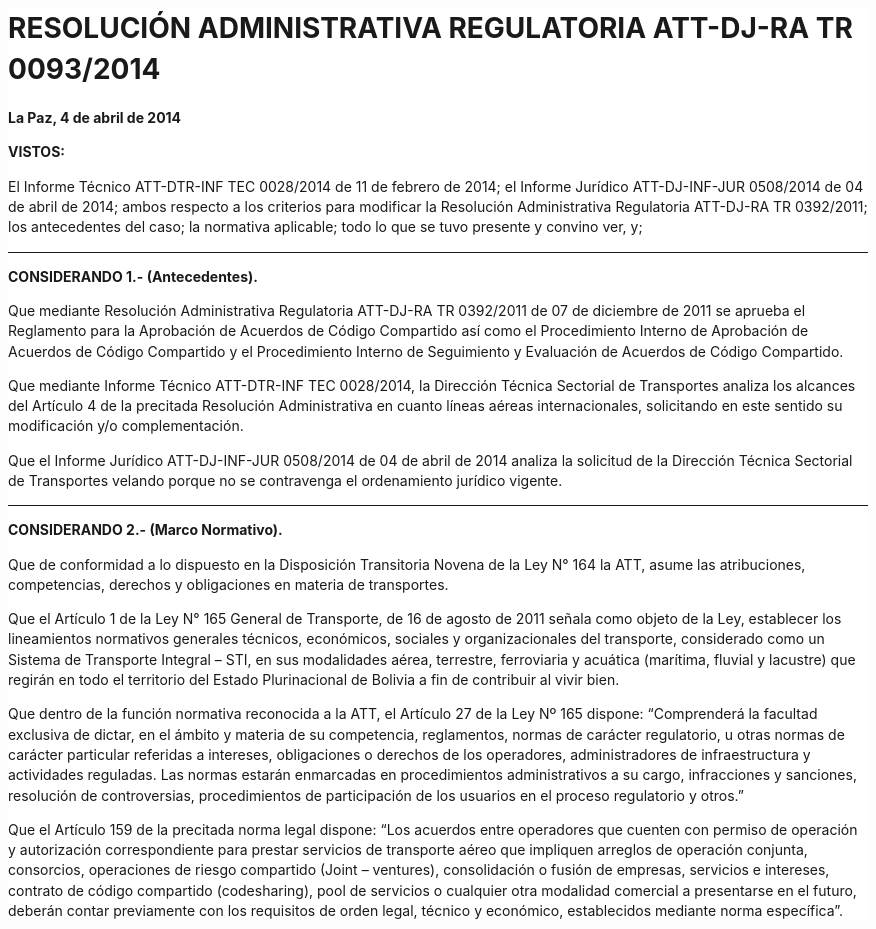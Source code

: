 # RESOLUCIÓN ADMINISTRATIVA REGULATORIA ATT-DJ-RA TR 0093/2014

**La Paz, 4 de abril de 2014**

**VISTOS:**

El Informe Técnico ATT-DTR-INF TEC 0028/2014 de 11 de febrero de 2014; el Informe Jurídico ATT-DJ-INF-JUR 0508/2014 de 04 de abril de 2014; ambos respecto a los criterios para modificar la Resolución Administrativa Regulatoria ATT-DJ-RA TR 0392/2011; los antecedentes del caso; la normativa aplicable; todo lo que se tuvo presente y convino ver, y;

---

**CONSIDERANDO 1.- (Antecedentes).**

Que mediante Resolución Administrativa Regulatoria ATT-DJ-RA TR 0392/2011 de 07 de diciembre de 2011 se aprueba el Reglamento para la Aprobación de Acuerdos de Código Compartido así como el Procedimiento Interno de Aprobación de Acuerdos de Código Compartido y el Procedimiento Interno de Seguimiento y Evaluación de Acuerdos de Código Compartido.

Que mediante Informe Técnico ATT-DTR-INF TEC 0028/2014, la Dirección Técnica Sectorial de Transportes analiza los alcances del Artículo 4 de la precitada Resolución Administrativa en cuanto líneas aéreas internacionales, solicitando en este sentido su modificación y/o complementación.

Que el Informe Jurídico ATT-DJ-INF-JUR 0508/2014 de 04 de abril de 2014 analiza la solicitud de la Dirección Técnica Sectorial de Transportes velando porque no se contravenga el ordenamiento jurídico vigente.

---

**CONSIDERANDO 2.- (Marco Normativo).**

Que de conformidad a lo dispuesto en la Disposición Transitoria Novena de la Ley N° 164 la ATT, asume las atribuciones, competencias, derechos y obligaciones en materia de transportes.

Que el Artículo 1 de la Ley N° 165 General de Transporte, de 16 de agosto de 2011 señala como objeto de la Ley, establecer los lineamientos normativos generales técnicos, económicos, sociales y organizacionales del transporte, considerado como un Sistema de Transporte Integral – STI, en sus modalidades aérea, terrestre, ferroviaria y acuática (marítima, fluvial y lacustre) que regirán en todo el territorio del Estado Plurinacional de Bolivia a fin de contribuir al vivir bien.

Que dentro de la función normativa reconocida a la ATT, el Artículo 27 de la Ley Nº 165 dispone: “Comprenderá la facultad exclusiva de dictar, en el ámbito y materia de su competencia, reglamentos, normas de carácter regulatorio, u otras normas de carácter particular referidas a intereses, obligaciones o derechos de los operadores, administradores de infraestructura y actividades reguladas. Las normas estarán enmarcadas en procedimientos administrativos a su cargo, infracciones y sanciones, resolución de controversias, procedimientos de participación de los usuarios en el proceso regulatorio y otros.”

Que el Artículo 159 de la precitada norma legal dispone: “Los acuerdos entre operadores que cuenten con permiso de operación y autorización correspondiente para prestar servicios de transporte aéreo que impliquen arreglos de operación conjunta, consorcios, operaciones de riesgo compartido (Joint – ventures), consolidación o fusión de empresas, servicios e intereses, contrato de código compartido (codesharing), pool de servicios o cualquier otra modalidad comercial a presentarse en el futuro, deberán contar previamente con los requisitos de orden legal, técnico y económico, establecidos mediante norma específica”.
